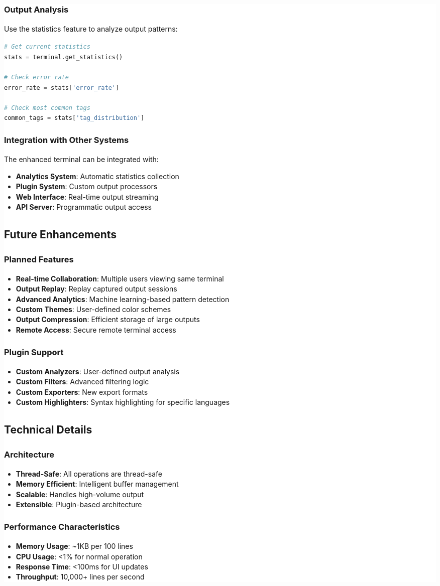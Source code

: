 ### Output Analysis
Use the statistics feature to analyze output patterns:

```python
# Get current statistics
stats = terminal.get_statistics()

# Check error rate
error_rate = stats['error_rate']

# Check most common tags
common_tags = stats['tag_distribution']
```

### Integration with Other Systems
The enhanced terminal can be integrated with:

- **Analytics System**: Automatic statistics collection
- **Plugin System**: Custom output processors
- **Web Interface**: Real-time output streaming
- **API Server**: Programmatic output access

## Future Enhancements

### Planned Features
- **Real-time Collaboration**: Multiple users viewing same terminal
- **Output Replay**: Replay captured output sessions
- **Advanced Analytics**: Machine learning-based pattern detection
- **Custom Themes**: User-defined color schemes
- **Output Compression**: Efficient storage of large outputs
- **Remote Access**: Secure remote terminal access

### Plugin Support
- **Custom Analyzers**: User-defined output analysis
- **Custom Filters**: Advanced filtering logic
- **Custom Exporters**: New export formats
- **Custom Highlighters**: Syntax highlighting for specific languages

## Technical Details

### Architecture
- **Thread-Safe**: All operations are thread-safe
- **Memory Efficient**: Intelligent buffer management
- **Scalable**: Handles high-volume output
- **Extensible**: Plugin-based architecture

### Performance Characteristics
- **Memory Usage**: ~1KB per 100 lines
- **CPU Usage**: <1% for normal operation
- **Response Time**: <100ms for UI updates
- **Throughput**: 10,000+ lines per second
